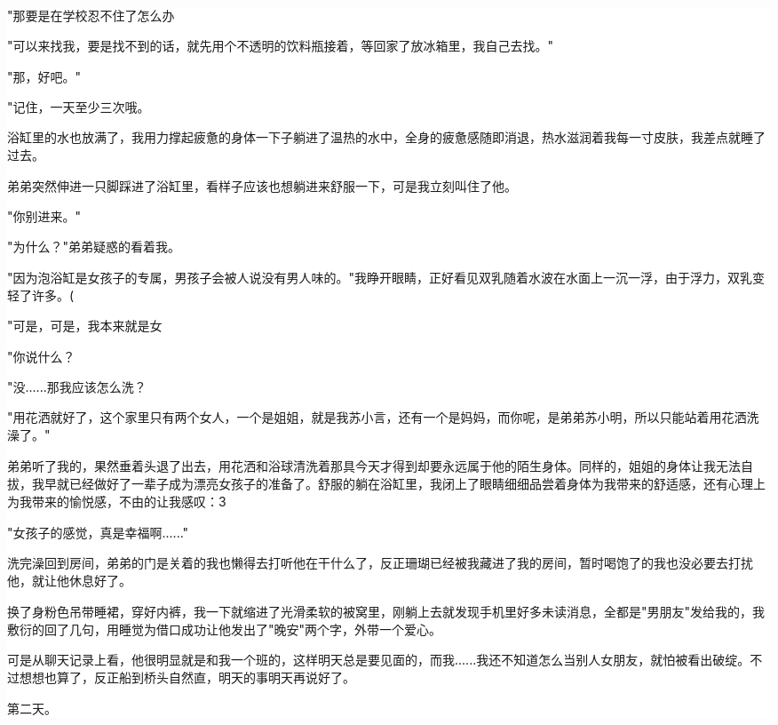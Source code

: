 

"那要是在学校忍不住了怎么办



"可以来找我，要是找不到的话，就先用个不透明的饮料瓶接着，等回家了放冰箱里，我自己去找。"



"那，好吧。"



"记住，一天至少三次哦。



浴缸里的水也放满了，我用力撑起疲惫的身体一下子躺进了温热的水中，全身的疲惫感随即消退，热水滋润着我每一寸皮肤，我差点就睡了过去。



弟弟突然伸进一只脚踩进了浴缸里，看样子应该也想躺进来舒服一下，可是我立刻叫住了他。



"你别进来。"



"为什么？"弟弟疑惑的看着我。



"因为泡浴缸是女孩子的专属，男孩子会被人说没有男人味的。"我睁开眼睛，正好看见双乳随着水波在水面上一沉一浮，由于浮力，双乳变轻了许多。(



"可是，可是，我本来就是女



"你说什么？



"没......那我应该怎么洗？



"用花洒就好了，这个家里只有两个女人，一个是姐姐，就是我苏小言，还有一个是妈妈，而你呢，是弟弟苏小明，所以只能站着用花洒洗澡了。"



弟弟听了我的，果然垂着头退了出去，用花洒和浴球清洗着那具今天才得到却要永远属于他的陌生身体。同样的，姐姐的身体让我无法自拔，我早就已经做好了一辈子成为漂亮女孩子的准备了。舒服的躺在浴缸里，我闭上了眼睛细细品尝着身体为我带来的舒适感，还有心理上为我带来的愉悦感，不由的让我感叹：3



"女孩子的感觉，真是幸福啊......"



洗完澡回到房间，弟弟的门是关着的我也懒得去打听他在干什么了，反正珊瑚已经被我藏进了我的房间，暂时喝饱了的我也没必要去打扰他，就让他休息好了。



换了身粉色吊带睡裙，穿好内裤，我一下就缩进了光滑柔软的被窝里，刚躺上去就发现手机里好多未读消息，全都是"男朋友"发给我的，我敷衍的回了几句，用睡觉为借口成功让他发出了"晚安"两个字，外带一个爱心。



可是从聊天记录上看，他很明显就是和我一个班的，这样明天总是要见面的，而我......我还不知道怎么当别人女朋友，就怕被看出破绽。不过想想也算了，反正船到桥头自然直，明天的事明天再说好了。



第二天。
